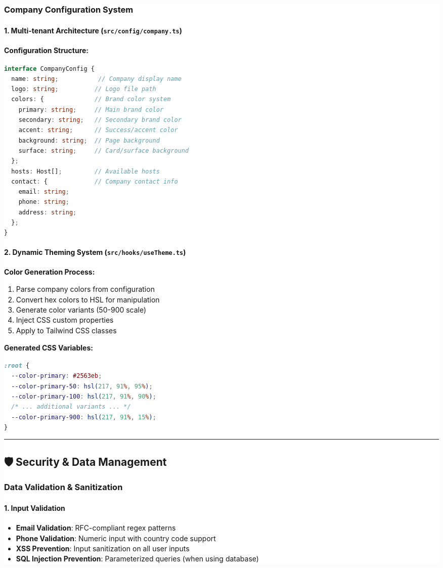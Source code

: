 ### Company Configuration System

#### 1. Multi-tenant Architecture (`src/config/company.ts`)

**Configuration Structure:**
```typescript
interface CompanyConfig {
  name: string;           // Company display name
  logo: string;          // Logo file path
  colors: {              // Brand color system
    primary: string;     // Main brand color
    secondary: string;   // Secondary brand color
    accent: string;      // Success/accent color
    background: string;  // Page background
    surface: string;     // Card/surface background
  };
  hosts: Host[];         // Available hosts
  contact: {             // Company contact info
    email: string;
    phone: string;
    address: string;
  };
}
```

#### 2. Dynamic Theming System (`src/hooks/useTheme.ts`)

**Color Generation Process:**
1. Parse company colors from configuration
2. Convert hex colors to HSL for manipulation
3. Generate color variants (50-900 scale)
4. Inject CSS custom properties
5. Apply to Tailwind CSS classes

**Generated CSS Variables:**
```css
:root {
  --color-primary: #2563eb;
  --color-primary-50: hsl(217, 91%, 95%);
  --color-primary-100: hsl(217, 91%, 90%);
  /* ... additional variants ... */
  --color-primary-900: hsl(217, 91%, 15%);
}
```

---

## 🛡️ Security & Data Management

### Data Validation & Sanitization

#### 1. Input Validation
- **Email Validation**: RFC-compliant regex patterns
- **Phone Validation**: Numeric input with country code support
- **XSS Prevention**: Input sanitization on all user inputs
- **SQL Injection Prevention**: Parameterized queries (when using database)
